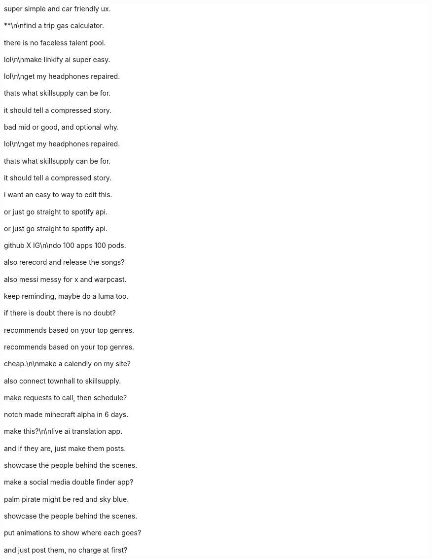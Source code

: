 super simple and car friendly ux.

**\n\nfind a trip gas calculator.

there is no faceless talent pool.

lol\n\nmake linkify ai super easy.

lol\n\nget my headphones repaired.

thats what skillsupply can be for.

it should tell a compressed story.

bad mid or good, and optional why.

lol\n\nget my headphones repaired.

thats what skillsupply can be for.

it should tell a compressed story.

i want an easy to way to edit this.

or just go straight to spotify api.

or just go straight to spotify api.

github X IG\n\ndo 100 apps 100 pods.

also rerecord and release the songs?

also messi messy for x and warpcast.

keep reminding, maybe do a luma too.

if there is doubt there is no doubt?

recommends based on your top genres.

recommends based on your top genres.

cheap.\n\nmake a calendly on my site?

also connect townhall to skillsupply.

make requests to call, then schedule?

notch made minecraft alpha in 6 days.

make this?\n\nlive ai translation app.

and if they are, just make them posts.

showcase the people behind the scenes.

make a social media double finder app?

palm pirate might be red and sky blue.

showcase the people behind the scenes.

put animations to show where each goes?

and just post them, no charge at first?
